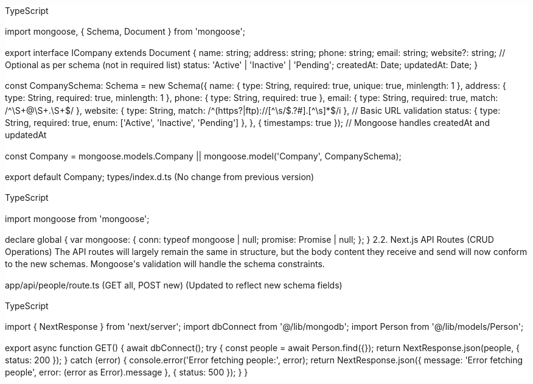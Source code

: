TypeScript

import mongoose, { Schema, Document } from 'mongoose';

export interface ICompany extends Document {
  name: string;
  address: string;
  phone: string;
  email: string;
  website?: string; // Optional as per schema (not in required list)
  status: 'Active' | 'Inactive' | 'Pending';
  createdAt: Date;
  updatedAt: Date;
}

const CompanySchema: Schema = new Schema({
  name: { type: String, required: true, unique: true, minlength: 1 },
  address: { type: String, required: true, minlength: 1 },
  phone: { type: String, required: true },
  email: { type: String, required: true, match: /^\S+@\S+\.\S+$/ },
  website: { type: String, match: /^(https?|ftp):\/\/[^\s/$.?#].[^\s]*$/i }, // Basic URL validation
  status: { type: String, required: true, enum: ['Active', 'Inactive', 'Pending'] },
}, { timestamps: true }); // Mongoose handles createdAt and updatedAt

const Company = mongoose.models.Company || mongoose.model<ICompany>('Company', CompanySchema);

export default Company;
types/index.d.ts (No change from previous version)

TypeScript

import mongoose from 'mongoose';

declare global {
  var mongoose: {
    conn: typeof mongoose | null;
    promise: Promise<typeof mongoose> | null;
  };
}
2.2. Next.js API Routes (CRUD Operations)
The API routes will largely remain the same in structure, but the body content they receive and send will now conform to the new schemas. Mongoose's validation will handle the schema constraints.

app/api/people/route.ts (GET all, POST new) (Updated to reflect new schema fields)

TypeScript

import { NextResponse } from 'next/server';
import dbConnect from '@/lib/mongodb';
import Person from '@/lib/models/Person';

export async function GET() {
  await dbConnect();
  try {
    const people = await Person.find({});
    return NextResponse.json(people, { status: 200 });
  } catch (error) {
    console.error('Error fetching people:', error);
    return NextResponse.json({ message: 'Error fetching people', error: (error as Error).message }, { status: 500 });
  }
}
